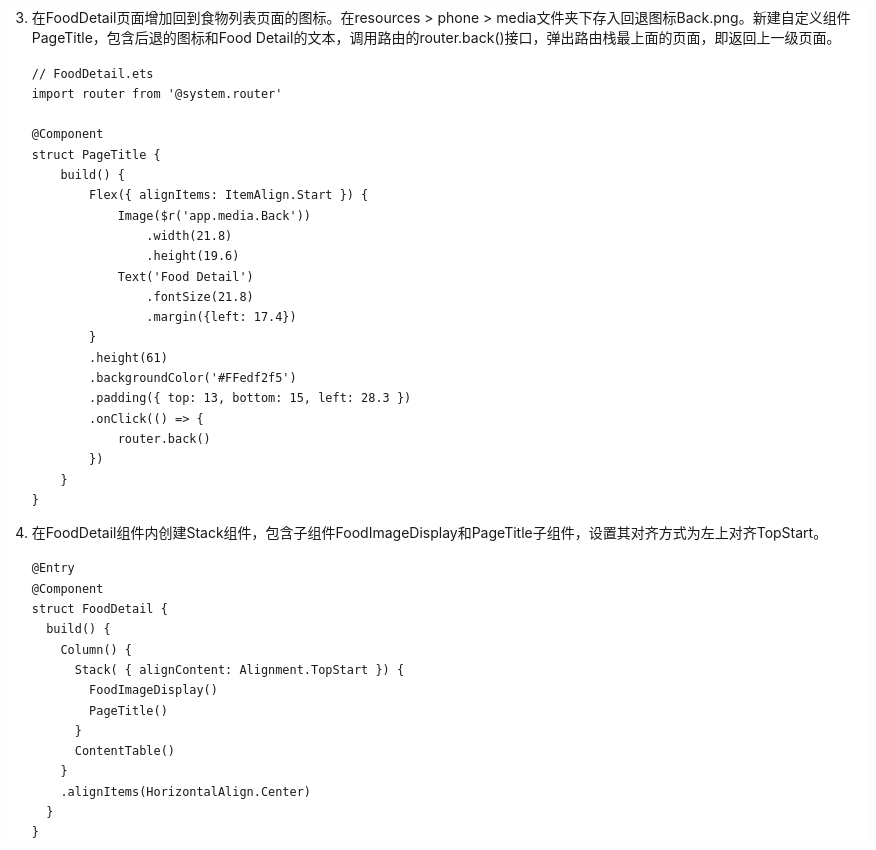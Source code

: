 3. 在FoodDetail页面增加回到食物列表页面的图标。在resources &gt; phone &gt; media文件夹下存入回退图标Back.png。新建自定义组件PageTitle，包含后退的图标和Food Detail的文本，调用路由的router.back()接口，弹出路由栈最上面的页面，即返回上一级页面。
   ```
   // FoodDetail.ets
   import router from '@system.router'
   
   @Component
   struct PageTitle {
       build() {
           Flex({ alignItems: ItemAlign.Start }) {
               Image($r('app.media.Back'))
                   .width(21.8)
                   .height(19.6)
               Text('Food Detail')
                   .fontSize(21.8)
                   .margin({left: 17.4})
           }
           .height(61)
           .backgroundColor('#FFedf2f5')
           .padding({ top: 13, bottom: 15, left: 28.3 })
           .onClick(() => {
               router.back()
           })
       }
   }
   ```

4. 在FoodDetail组件内创建Stack组件，包含子组件FoodImageDisplay和PageTitle子组件，设置其对齐方式为左上对齐TopStart。
   ```
   @Entry
   @Component
   struct FoodDetail {
     build() {
       Column() {
         Stack( { alignContent: Alignment.TopStart }) {
           FoodImageDisplay()
           PageTitle()
         }
         ContentTable()
       }
       .alignItems(HorizontalAlign.Center)
     }
   }
   ```
